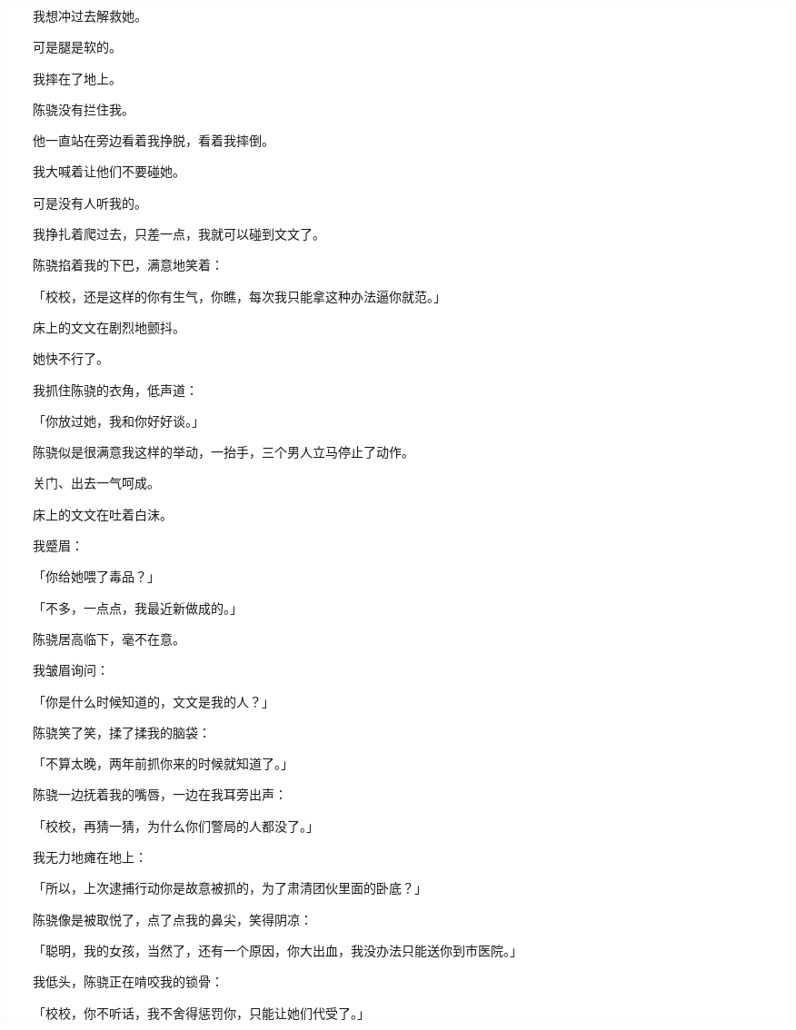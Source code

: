 &emsp;&emsp;我想冲过去解救她。  
  
&emsp;&emsp;可是腿是软的。  
  
&emsp;&emsp;我摔在了地上。  
  
&emsp;&emsp;陈骁没有拦住我。  
  
&emsp;&emsp;他一直站在旁边看着我挣脱，看着我摔倒。  
  
&emsp;&emsp;我大喊着让他们不要碰她。  
  
&emsp;&emsp;可是没有人听我的。  
  
&emsp;&emsp;我挣扎着爬过去，只差一点，我就可以碰到文文了。  
  
&emsp;&emsp;陈骁掐着我的下巴，满意地笑着：  
  
&emsp;&emsp;「校校，还是这样的你有生气，你瞧，每次我只能拿这种办法逼你就范。」  
  
&emsp;&emsp;床上的文文在剧烈地颤抖。  
  
&emsp;&emsp;她快不行了。  
  
&emsp;&emsp;我抓住陈骁的衣角，低声道：  
  
&emsp;&emsp;「你放过她，我和你好好谈。」  
  
&emsp;&emsp;陈骁似是很满意我这样的举动，一抬手，三个男人立马停止了动作。  
  
&emsp;&emsp;关门、出去一气呵成。  
  
&emsp;&emsp;床上的文文在吐着白沫。  
  
&emsp;&emsp;我蹙眉：  
  
&emsp;&emsp;「你给她喂了毒品？」  
  
&emsp;&emsp;「不多，一点点，我最近新做成的。」  
  
&emsp;&emsp;陈骁居高临下，毫不在意。  
  
&emsp;&emsp;我皱眉询问：  
  
&emsp;&emsp;「你是什么时候知道的，文文是我的人？」  
  
&emsp;&emsp;陈骁笑了笑，揉了揉我的脑袋：  
  
&emsp;&emsp;「不算太晚，两年前抓你来的时候就知道了。」  
  
&emsp;&emsp;陈骁一边抚着我的嘴唇，一边在我耳旁出声：  
  
&emsp;&emsp;「校校，再猜一猜，为什么你们警局的人都没了。」  
  
&emsp;&emsp;我无力地瘫在地上：  
  
&emsp;&emsp;「所以，上次逮捕行动你是故意被抓的，为了肃清团伙里面的卧底？」  
  
&emsp;&emsp;陈骁像是被取悦了，点了点我的鼻尖，笑得阴凉：  
  
&emsp;&emsp;「聪明，我的女孩，当然了，还有一个原因，你大出血，我没办法只能送你到市医院。」  
  
&emsp;&emsp;我低头，陈骁正在啃咬我的锁骨：  
  
&emsp;&emsp;「校校，你不听话，我不舍得惩罚你，只能让她们代受了。」  
  